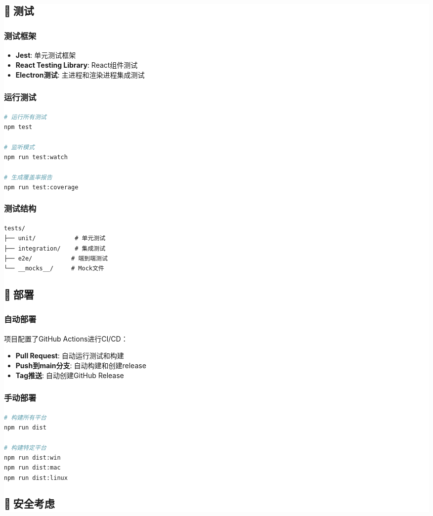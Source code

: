 ## 🧪 测试

### 测试框架
- **Jest**: 单元测试框架
- **React Testing Library**: React组件测试
- **Electron测试**: 主进程和渲染进程集成测试

### 运行测试
```bash
# 运行所有测试
npm test

# 监听模式
npm run test:watch

# 生成覆盖率报告
npm run test:coverage
```

### 测试结构
```
tests/
├── unit/           # 单元测试
├── integration/    # 集成测试
├── e2e/           # 端到端测试
└── __mocks__/     # Mock文件
```

## 🚀 部署

### 自动部署
项目配置了GitHub Actions进行CI/CD：
- **Pull Request**: 自动运行测试和构建
- **Push到main分支**: 自动构建和创建release
- **Tag推送**: 自动创建GitHub Release

### 手动部署
```bash
# 构建所有平台
npm run dist

# 构建特定平台
npm run dist:win
npm run dist:mac
npm run dist:linux
```

## 🔐 安全考虑
